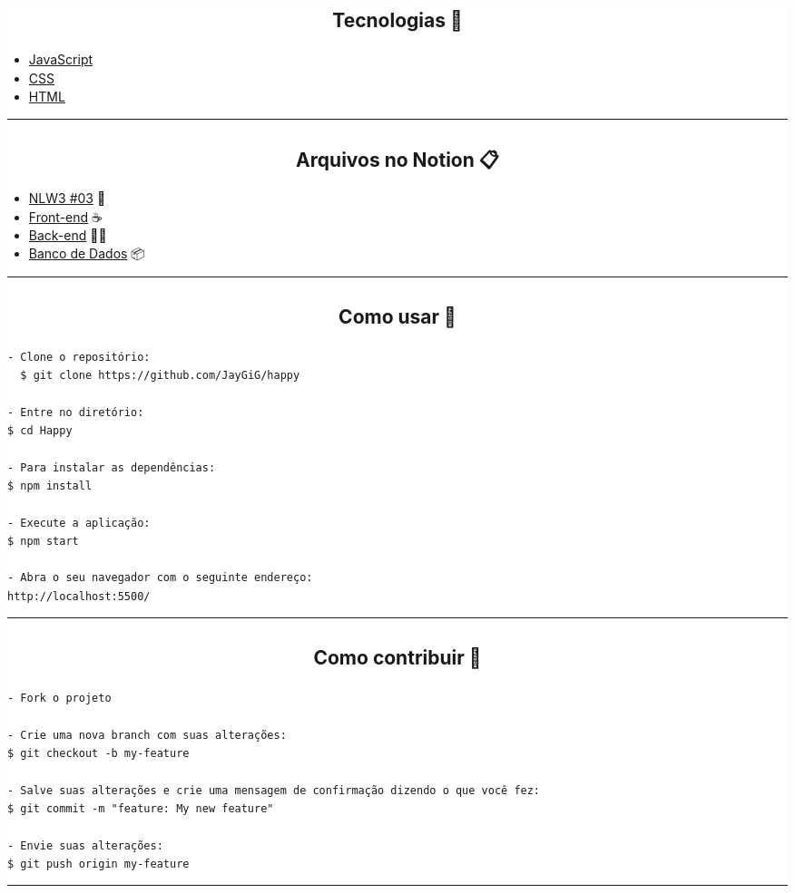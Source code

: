 
<h2 align="center">Tecnologias 🚀</h2>





- [JavaScript](https://www.javascript.com/)
- [CSS](https://developer.mozilla.org/pt-BR/docs/Web/CSS)
- [HTML](https://html.com/)

---

<h2 align="center">Arquivos no Notion 📋</h2>

- [NLW3 #03](https://www.notion.so/NLW-Discovery-03-628a2c1b9ac744e28fad80046b699aab) 🚀
- [Front-end](https://www.notion.so/Front-end-010548f316d04d65a0d8b72865874ed1) ☕
- [Back-end](https://www.notion.so/Back-end-ff655163e56b4927ae7a7a4e08049e64) 👨‍🍳
- [Banco de Dados](https://www.notion.so/Banco-de-Dados-ba70111f89924bda94bb1016f12df8c8) 📦


---

<h2 align="center">Como usar 🤔</h2>

```
- Clone o repositório:
  $ git clone https://github.com/JayGiG/happy

- Entre no diretório:
$ cd Happy

- Para instalar as dependências:
$ npm install

- Execute a aplicação:
$ npm start

- Abra o seu navegador com o seguinte endereço:
http://localhost:5500/
```

---

<h2 align="center">Como contribuir 💪</h2>

```
- Fork o projeto

- Crie uma nova branch com suas alterações:
$ git checkout -b my-feature

- Salve suas alterações e crie uma mensagem de confirmação dizendo o que você fez:
$ git commit -m "feature: My new feature"

- Envie suas alterações:
$ git push origin my-feature
```

---